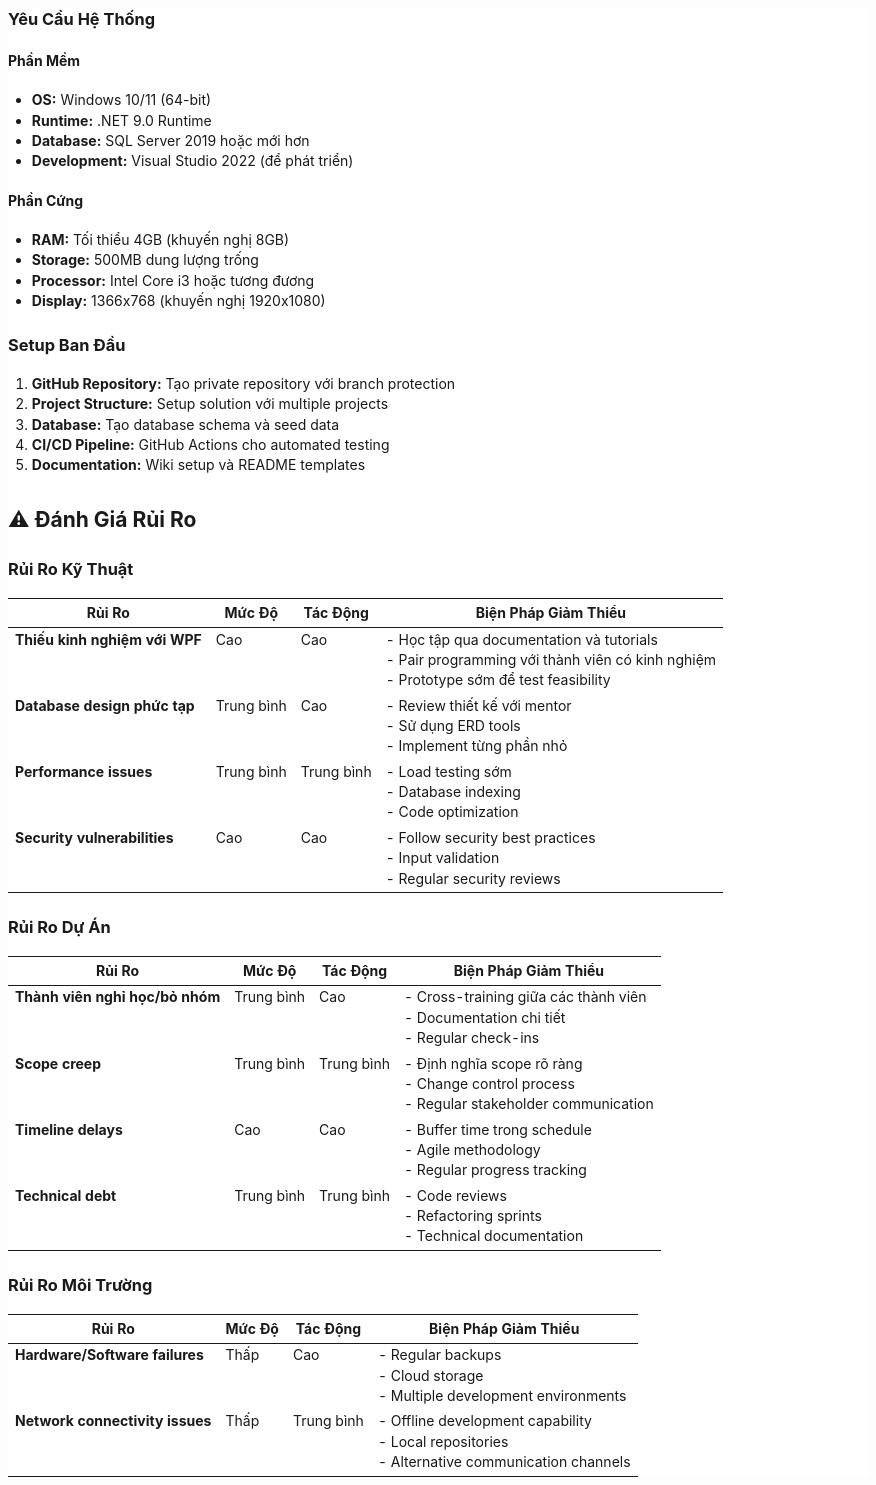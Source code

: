### Yêu Cầu Hệ Thống

#### Phần Mềm
- **OS:** Windows 10/11 (64-bit)
- **Runtime:** .NET 9.0 Runtime
- **Database:** SQL Server 2019 hoặc mới hơn
- **Development:** Visual Studio 2022 (để phát triển)

#### Phần Cứng
- **RAM:** Tối thiểu 4GB (khuyến nghị 8GB)
- **Storage:** 500MB dung lượng trống
- **Processor:** Intel Core i3 hoặc tương đương
- **Display:** 1366x768 (khuyến nghị 1920x1080)

### Setup Ban Đầu
1. **GitHub Repository:** Tạo private repository với branch protection
2. **Project Structure:** Setup solution với multiple projects
3. **Database:** Tạo database schema và seed data
4. **CI/CD Pipeline:** GitHub Actions cho automated testing
5. **Documentation:** Wiki setup và README templates

## ⚠️ Đánh Giá Rủi Ro

### Rủi Ro Kỹ Thuật

| Rủi Ro | Mức Độ | Tác Động | Biện Pháp Giảm Thiểu |
|---------|---------|----------|---------------------|
| **Thiếu kinh nghiệm với WPF** | Cao | Cao | - Học tập qua documentation và tutorials<br>- Pair programming với thành viên có kinh nghiệm<br>- Prototype sớm để test feasibility |
| **Database design phức tạp** | Trung bình | Cao | - Review thiết kế với mentor<br>- Sử dụng ERD tools<br>- Implement từng phần nhỏ |
| **Performance issues** | Trung bình | Trung bình | - Load testing sớm<br>- Database indexing<br>- Code optimization |
| **Security vulnerabilities** | Cao | Cao | - Follow security best practices<br>- Input validation<br>- Regular security reviews |

### Rủi Ro Dự Án

| Rủi Ro | Mức Độ | Tác Động | Biện Pháp Giảm Thiểu |
|---------|---------|----------|---------------------|
| **Thành viên nghỉ học/bỏ nhóm** | Trung bình | Cao | - Cross-training giữa các thành viên<br>- Documentation chi tiết<br>- Regular check-ins |
| **Scope creep** | Trung bình | Trung bình | - Định nghĩa scope rõ ràng<br>- Change control process<br>- Regular stakeholder communication |
| **Timeline delays** | Cao | Cao | - Buffer time trong schedule<br>- Agile methodology<br>- Regular progress tracking |
| **Technical debt** | Trung bình | Trung bình | - Code reviews<br>- Refactoring sprints<br>- Technical documentation |

### Rủi Ro Môi Trường

| Rủi Ro | Mức Độ | Tác Động | Biện Pháp Giảm Thiểu |
|---------|---------|----------|---------------------|
| **Hardware/Software failures** | Thấp | Cao | - Regular backups<br>- Cloud storage<br>- Multiple development environments |
| **Network connectivity issues** | Thấp | Trung bình | - Offline development capability<br>- Local repositories<br>- Alternative communication channels |
